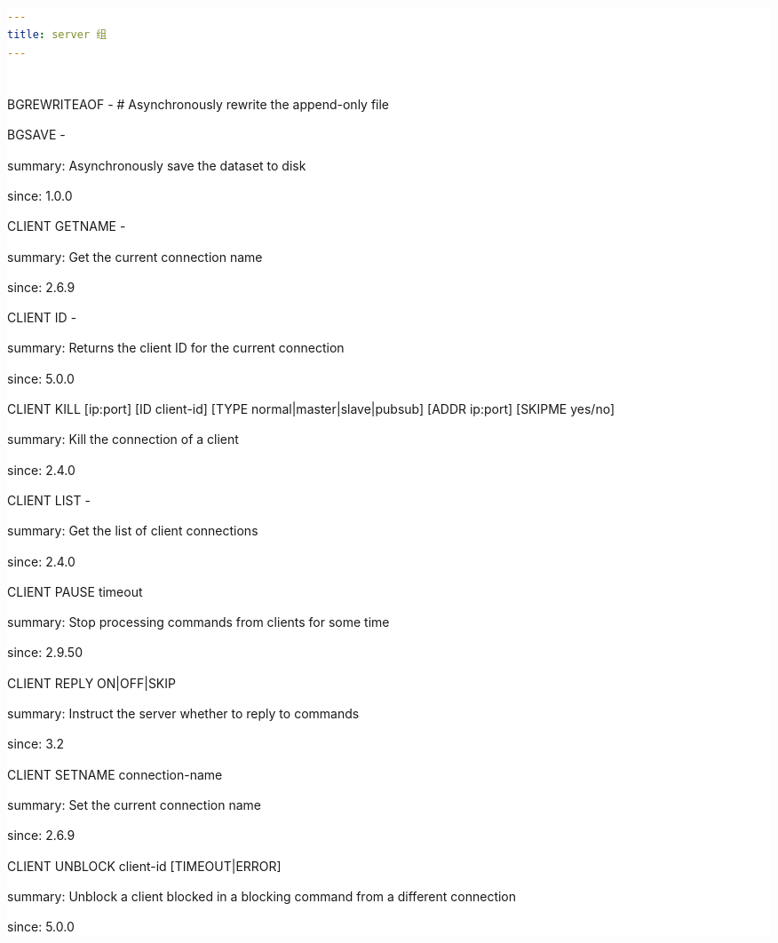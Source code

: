 ```yaml
---
title: server 组
---
```


#

BGREWRITEAOF - # Asynchronously rewrite the append-only file

BGSAVE -

summary: Asynchronously save the dataset to disk

since: 1.0.0

CLIENT GETNAME -

summary: Get the current connection name

since: 2.6.9

CLIENT ID -

summary: Returns the client ID for the current connection

since: 5.0.0

CLIENT KILL \[ip:port] \[ID client-id] \[TYPE normal|master|slave|pubsub] \[ADDR ip:port] \[SKIPME yes/no]

summary: Kill the connection of a client

since: 2.4.0

CLIENT LIST -

summary: Get the list of client connections

since: 2.4.0

CLIENT PAUSE timeout

summary: Stop processing commands from clients for some time

since: 2.9.50

CLIENT REPLY ON|OFF|SKIP

summary: Instruct the server whether to reply to commands

since: 3.2

CLIENT SETNAME connection-name

summary: Set the current connection name

since: 2.6.9

CLIENT UNBLOCK client-id \[TIMEOUT|ERROR]

summary: Unblock a client blocked in a blocking command from a different connection

since: 5.0.0
